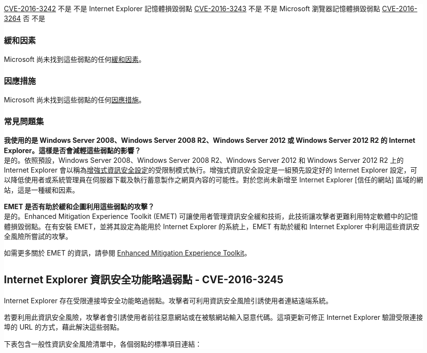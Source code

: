 <td style="border:1px solid black;"><a href="http://www.cve.mitre.org/cgi-bin/cvename.cgi?name=cve-2016-3242">CVE-2016-3242</a></td>
<td style="border:1px solid black;">不是</td>
<td style="border:1px solid black;">不是</td>
</tr>
<tr class="odd">
<td style="border:1px solid black;">Internet Explorer 記憶體損毀弱點</td>
<td style="border:1px solid black;"><a href="http://www.cve.mitre.org/cgi-bin/cvename.cgi?name=cve-2016-3243">CVE-2016-3243</a></td>
<td style="border:1px solid black;">不是</td>
<td style="border:1px solid black;">不是</td>
</tr>
<tr class="even">
<td style="border:1px solid black;">Microsoft 瀏覽器記憶體損毀弱點</td>
<td style="border:1px solid black;"><a href="http://www.cve.mitre.org/cgi-bin/cvename.cgi?name=cve-2016-3264">CVE-2016-3264</a></td>
<td style="border:1px solid black;">否</td>
<td style="border:1px solid black;">不是</td>
</tr>
</tbody>
</table>
  
### 緩和因素
  
Microsoft 尚未找到這些弱點的任何[緩和因素](https://technet.microsoft.com/zh-tw/library/security/dn848375.aspx)。
  
### 因應措施
  
Microsoft 尚未找到這些弱點的任何[因應措施](https://technet.microsoft.com/zh-tw/library/security/dn848375.aspx)。
  
### 常見問題集
  
**我使用的是 Windows Server 2008、Windows Server 2008 R2、Windows Server 2012 或 Windows Server 2012 R2 的 Internet Explorer。這樣是否會減輕這些弱點的影響？**   
是的。依照預設，Windows Server 2008、Windows Server 2008 R2、Windows Server 2012 和 Windows Server 2012 R2 上的 Internet Explorer 會以稱為[增強式資訊安全設定](http://technet.microsoft.com/zh-tw/library/dd883248)的受限制模式執行。增強式資訊安全設定是一組預先設定好的 Internet Explorer 設定，可以降低使用者或系統管理員在伺服器下載及執行蓄意製作之網頁內容的可能性。對於您尚未新增至 Internet Explorer \[信任的網站\] 區域的網站，這是一種緩和因素。
  
**EMET 是否有助於緩和企圖利用這些弱點的攻擊？**  
是的。Enhanced Mitigation Experience Toolkit (EMET) 可讓使用者管理資訊安全緩和技術，此技術讓攻擊者更難利用特定軟體中的記憶體損毀弱點。在有安裝 EMET，並將其設定為能用於 Internet Explorer 的系統上，EMET 有助於緩和 Internet Explorer 中利用這些資訊安全風險所嘗試的攻擊。
  
如需更多關於 EMET 的資訊，請參閱 [Enhanced Mitigation Experience Toolkit](http://technet.microsoft.com/zh-tw/security/jj653751)。
  
Internet Explorer 資訊安全功能略過弱點 - CVE-2016-3245  
------------------------------------------------------
  
Internet Explorer 存在受限連接埠安全功能略過弱點。攻擊者可利用資訊安全風險引誘使用者連結遠端系統。
  
若要利用此資訊安全風險，攻擊者會引誘使用者前往惡意網站或在被駭網站輸入惡意代碼。這項更新可修正 Internet Explorer 驗證受限連接埠的 URL 的方式，藉此解決這些弱點。
  
下表包含一般性資訊安全風險清單中，各個弱點的標準項目連結：

